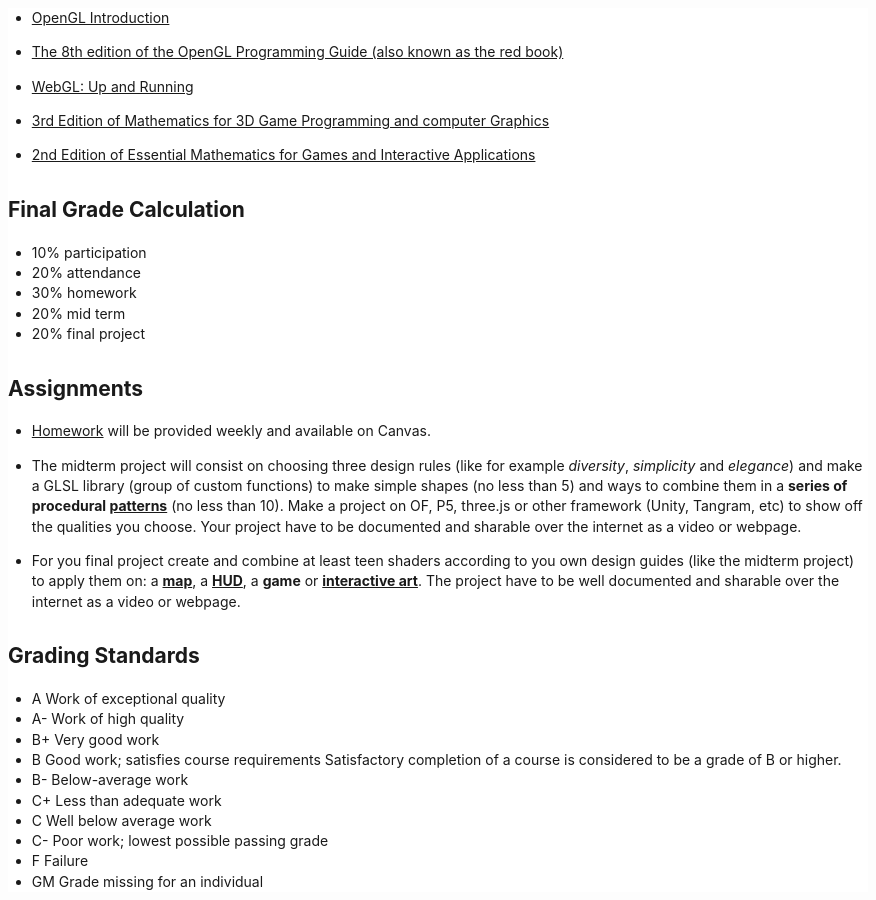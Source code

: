 * [OpenGL Introduction](https://open.gl/introduction)

* [The 8th edition of the OpenGL Programming Guide (also known as the red book)](http://www.amazon.com/OpenGL-Programming-Guide-Official-Learning/dp/0321773039/ref=sr_1_1?s=books&ie=UTF8&qid=1424007417&sr=1-1&keywords=open+gl+programming+guide)

* [WebGL: Up and Running](http://www.amazon.com/WebGL-Up-Running-Tony-Parisi/dp/144932357X/ref=sr_1_4?s=books&ie=UTF8&qid=1425147254&sr=1-4&keywords=webgl)

* [3rd Edition of Mathematics for 3D Game Programming and computer Graphics](http://www.amazon.com/Mathematics-Programming-Computer-Graphics-Third/dp/1435458869/ref=sr_1_1?ie=UTF8&qid=1424007839&sr=8-1&keywords=mathematics+for+games)

* [2nd Edition of Essential Mathematics for Games and Interactive Applications](http://www.amazon.com/Essential-Mathematics-Games-Interactive-Applications/dp/0123742978/ref=sr_1_1?ie=UTF8&qid=1424007889&sr=8-1&keywords=essentials+mathematics+for+developers)


## Final Grade Calculation
* 10% participation
* 20% attendance 
* 30% homework 
* 20% mid term
* 20% final project

## Assignments

* [Homework](04-homework.md) will be provided weekly and available on Canvas.

* The midterm project will consist on choosing three design rules (like for example *diversity*, *simplicity* and *elegance*) and make a GLSL library (group of custom functions) to make simple shapes (no less than 5) and ways to combine them in a **series of procedural [patterns](https://www.pinterest.com/patriciogonzv/paterns/)** (no less than 10). Make a project on OF, P5, three.js or other framework (Unity, Tangram, etc) to show off the qualities you choose. Your project have to be documented and sharable over the internet as a video or webpage.

* For you final project create and combine at least teen shaders according to you own design guides (like the midterm project) to apply them on: a [**map**](https://www.pinterest.com/patriciogonzv/cartography/), a [**HUD**](https://www.pinterest.com/patriciogonzv/huds/), a **game** or [**interactive art**](https://www.pinterest.com/patriciogonzv/art-installations/). The project have to be well documented and sharable over the internet as a video or webpage.

## Grading Standards

- A	Work of exceptional quality 
- A-	Work of high quality
- B+	Very good work
- B 	Good work; satisfies course requirements 
Satisfactory completion of a course is considered to be a grade of B or higher.
- B-	Below-average work
- C+ 	Less than adequate work
- C 	Well below average work
- C-	Poor work; lowest possible passing grade
- F	Failure
- GM	Grade missing for an individual
